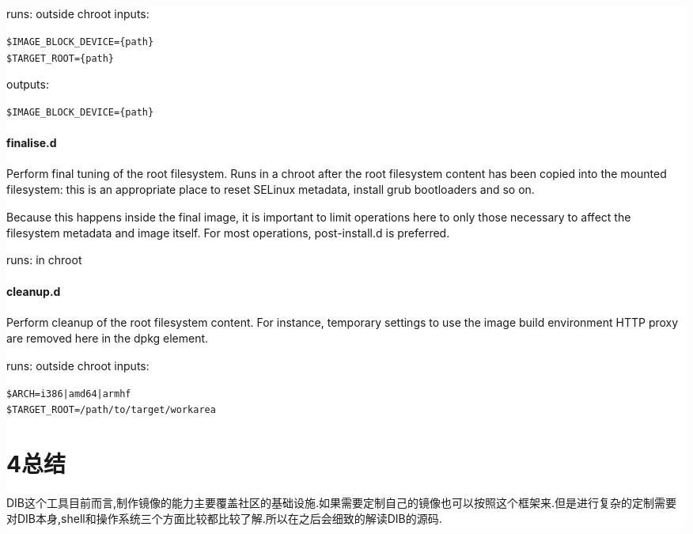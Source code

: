 runs: outside chroot
inputs:

    $IMAGE_BLOCK_DEVICE={path}
    $TARGET_ROOT={path}
outputs:

    $IMAGE_BLOCK_DEVICE={path}

#### finalise.d
Perform final tuning of the root filesystem. Runs in a chroot after the root filesystem content has been copied into the mounted filesystem: this is an appropriate place to reset SELinux metadata, install grub bootloaders and so on.

Because this happens inside the final image, it is important to limit operations here to only those necessary to affect the filesystem metadata and image itself. For most operations, post-install.d is preferred.

runs: in chroot

#### cleanup.d
Perform cleanup of the root filesystem content. For instance, temporary settings to use the image build environment HTTP proxy are removed here in the dpkg element.

runs: outside chroot
inputs:

    $ARCH=i386|amd64|armhf
    $TARGET_ROOT=/path/to/target/workarea


# 4总结
DIB这个工具目前而言,制作镜像的能力主要覆盖社区的基础设施.如果需要定制自己的镜像也可以按照这个框架来.但是进行复杂的定制需要对DIB本身,shell和操作系统三个方面比较都比较了解.所以在之后会细致的解读DIB的源码.
